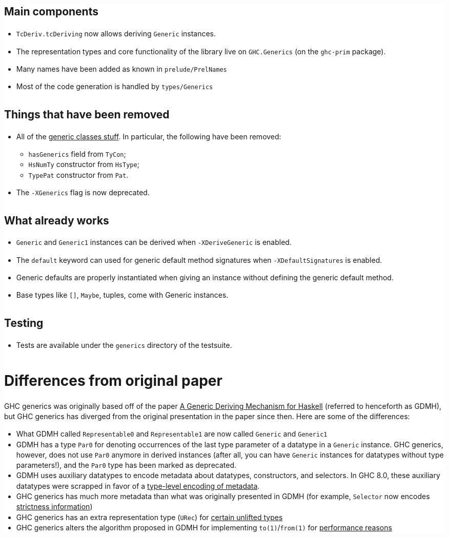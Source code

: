 

## Main components


- `TcDeriv.tcDeriving` now allows deriving `Generic` instances.

- The representation types and core functionality of the library live on `GHC.Generics` (on the `ghc-prim` package).

- Many names have been added as known in `prelude/PrelNames`

- Most of the code generation is handled by `types/Generics`

## Things that have been removed


- All of the [generic classes stuff](http://www.haskell.org/ghc/docs/6.12.2/html/users_guide/generic-classes.html). In particular, the following have been removed:

  - `hasGenerics` field from `TyCon`;
  - `HsNumTy` constructor from `HsType`;
  - `TypePat` constructor from `Pat`.

- The `-XGenerics` flag is now deprecated.

## What already works


- `Generic` and `Generic1` instances can be derived when `-XDeriveGeneric` is enabled.

- The `default` keyword can used for generic default method signatures when `-XDefaultSignatures` is enabled.

- Generic defaults are properly instantiated when giving an instance without defining the generic default method.

- Base types like `[]`, `Maybe`, tuples, come with Generic instances.

## Testing


- Tests are available under the `generics` directory of the testsuite.

# Differences from original paper



GHC generics was originally based off of the paper [
A Generic Deriving Mechanism for Haskell](http://www.dreixel.net/research/pdf/gdmh_nocolor.pdf) (referred to henceforth as GDMH), but GHC generics has diverged from the original presentation in the paper since then. Here are some of the differences:


- What GDMH called `Representable0` and `Representable1` are now called `Generic` and `Generic1`
- GDMH has a type `Par0` for denoting occurrences of the last type parameter of a datatype in a `Generic` instance. GHC generics, however, does not use `Par0` anymore in derived instances (after all, you can have `Generic` instances for datatypes without type parameters!), and the `Par0` type has been marked as deprecated.
- GDMH uses auxiliary datatypes to encode metadata about datatypes, constructors, and selectors. In GHC 8.0, these auxiliary datatypes were scrapped in favor of a [type-level encoding of metadata](commentary/compiler/generic-deriving#).
- GHC generics has much more metadata than what was originally presented in GDMH (for example, `Selector` now encodes [strictness information](commentary/compiler/generic-deriving#trictness))
- GHC generics has an extra representation type (`URec`) for [certain unlifted types](commentary/compiler/generic-deriving#andling-unlifted-types)
- GHC generics alters the algorithm proposed in GDMH for implementing `to(1)`/`from(1)` for [performance reasons](commentary/compiler/generic-deriving#ompilation-performance-tricks)
